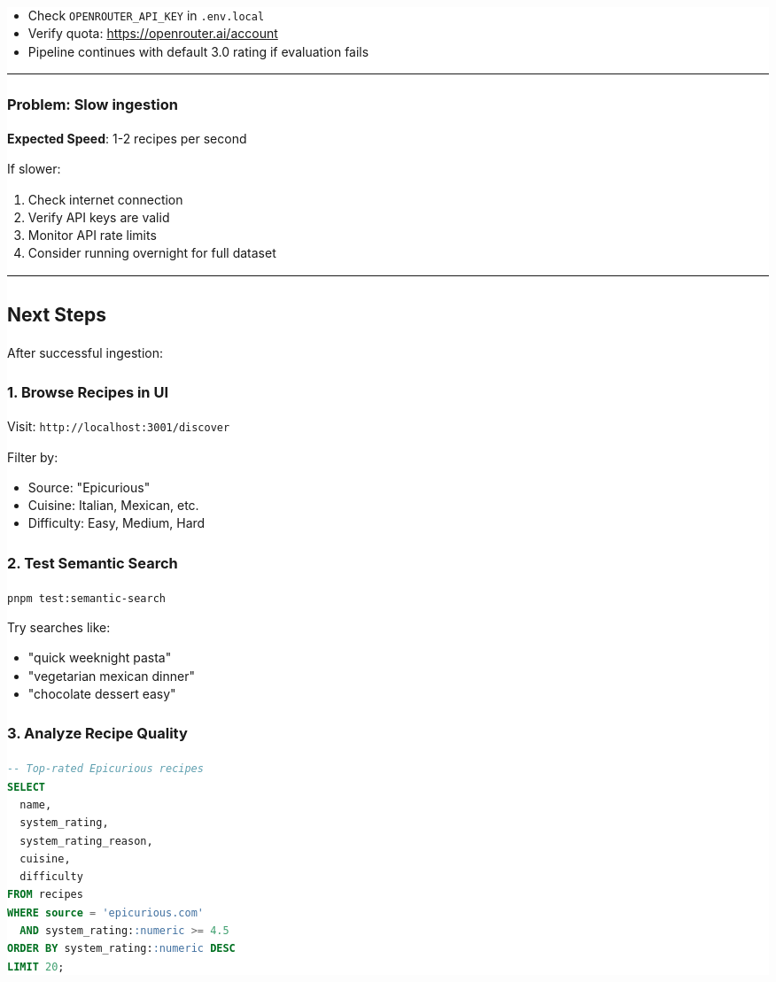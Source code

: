 - Check `OPENROUTER_API_KEY` in `.env.local`
- Verify quota: https://openrouter.ai/account
- Pipeline continues with default 3.0 rating if evaluation fails

---

### Problem: Slow ingestion

**Expected Speed**: 1-2 recipes per second

If slower:
1. Check internet connection
2. Verify API keys are valid
3. Monitor API rate limits
4. Consider running overnight for full dataset

---

## Next Steps

After successful ingestion:

### 1. Browse Recipes in UI

Visit: `http://localhost:3001/discover`

Filter by:
- Source: "Epicurious"
- Cuisine: Italian, Mexican, etc.
- Difficulty: Easy, Medium, Hard

### 2. Test Semantic Search

```bash
pnpm test:semantic-search
```

Try searches like:
- "quick weeknight pasta"
- "vegetarian mexican dinner"
- "chocolate dessert easy"

### 3. Analyze Recipe Quality

```sql
-- Top-rated Epicurious recipes
SELECT
  name,
  system_rating,
  system_rating_reason,
  cuisine,
  difficulty
FROM recipes
WHERE source = 'epicurious.com'
  AND system_rating::numeric >= 4.5
ORDER BY system_rating::numeric DESC
LIMIT 20;
```
